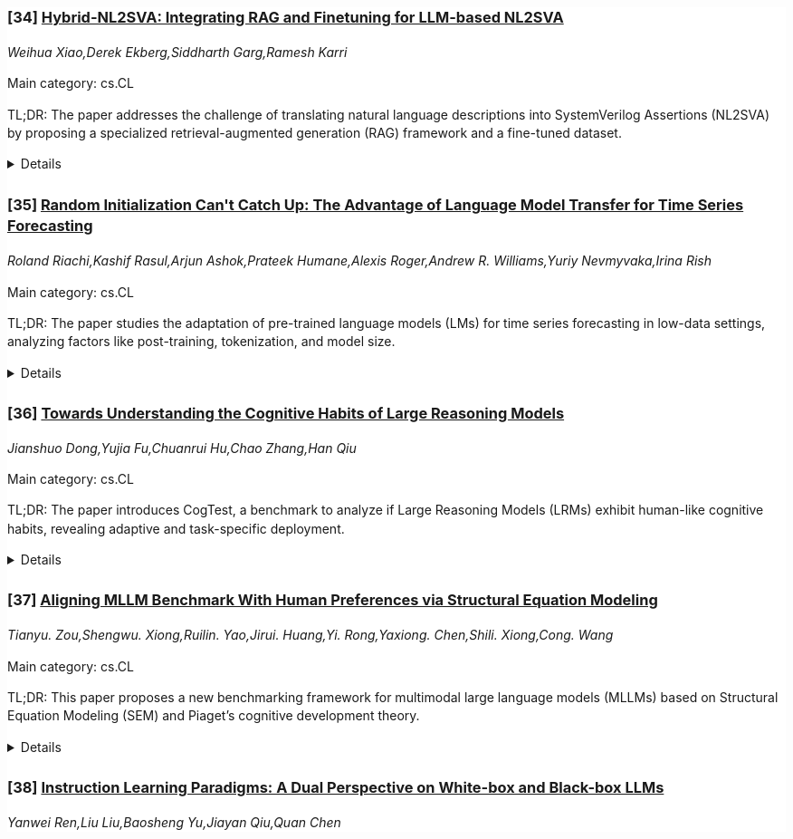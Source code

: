 
### [34] [Hybrid-NL2SVA: Integrating RAG and Finetuning for LLM-based NL2SVA](https://arxiv.org/abs/2506.21569)
*Weihua Xiao,Derek Ekberg,Siddharth Garg,Ramesh Karri*

Main category: cs.CL

TL;DR: The paper addresses the challenge of translating natural language descriptions into SystemVerilog Assertions (NL2SVA) by proposing a specialized retrieval-augmented generation (RAG) framework and a fine-tuned dataset.


<details><summary>Details</summary></details>


### [35] [Random Initialization Can't Catch Up: The Advantage of Language Model Transfer for Time Series Forecasting](https://arxiv.org/abs/2506.21570)
*Roland Riachi,Kashif Rasul,Arjun Ashok,Prateek Humane,Alexis Roger,Andrew R. Williams,Yuriy Nevmyvaka,Irina Rish*

Main category: cs.CL

TL;DR: The paper studies the adaptation of pre-trained language models (LMs) for time series forecasting in low-data settings, analyzing factors like post-training, tokenization, and model size.


<details><summary>Details</summary></details>


### [36] [Towards Understanding the Cognitive Habits of Large Reasoning Models](https://arxiv.org/abs/2506.21571)
*Jianshuo Dong,Yujia Fu,Chuanrui Hu,Chao Zhang,Han Qiu*

Main category: cs.CL

TL;DR: The paper introduces CogTest, a benchmark to analyze if Large Reasoning Models (LRMs) exhibit human-like cognitive habits, revealing adaptive and task-specific deployment.


<details><summary>Details</summary></details>


### [37] [Aligning MLLM Benchmark With Human Preferences via Structural Equation Modeling](https://arxiv.org/abs/2506.21572)
*Tianyu. Zou,Shengwu. Xiong,Ruilin. Yao,Jirui. Huang,Yi. Rong,Yaxiong. Chen,Shili. Xiong,Cong. Wang*

Main category: cs.CL

TL;DR: This paper proposes a new benchmarking framework for multimodal large language models (MLLMs) based on Structural Equation Modeling (SEM) and Piaget’s cognitive development theory.


<details><summary>Details</summary></details>


### [38] [Instruction Learning Paradigms: A Dual Perspective on White-box and Black-box LLMs](https://arxiv.org/abs/2506.21573)
*Yanwei Ren,Liu Liu,Baosheng Yu,Jiayan Qiu,Quan Chen*
